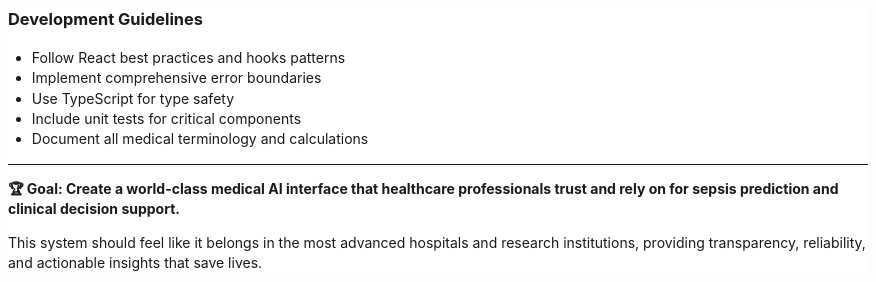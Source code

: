 ### **Development Guidelines**
- Follow React best practices and hooks patterns
- Implement comprehensive error boundaries
- Use TypeScript for type safety
- Include unit tests for critical components
- Document all medical terminology and calculations

---

**🏆 Goal: Create a world-class medical AI interface that healthcare professionals trust and rely on for sepsis prediction and clinical decision support.**

This system should feel like it belongs in the most advanced hospitals and research institutions, providing transparency, reliability, and actionable insights that save lives.